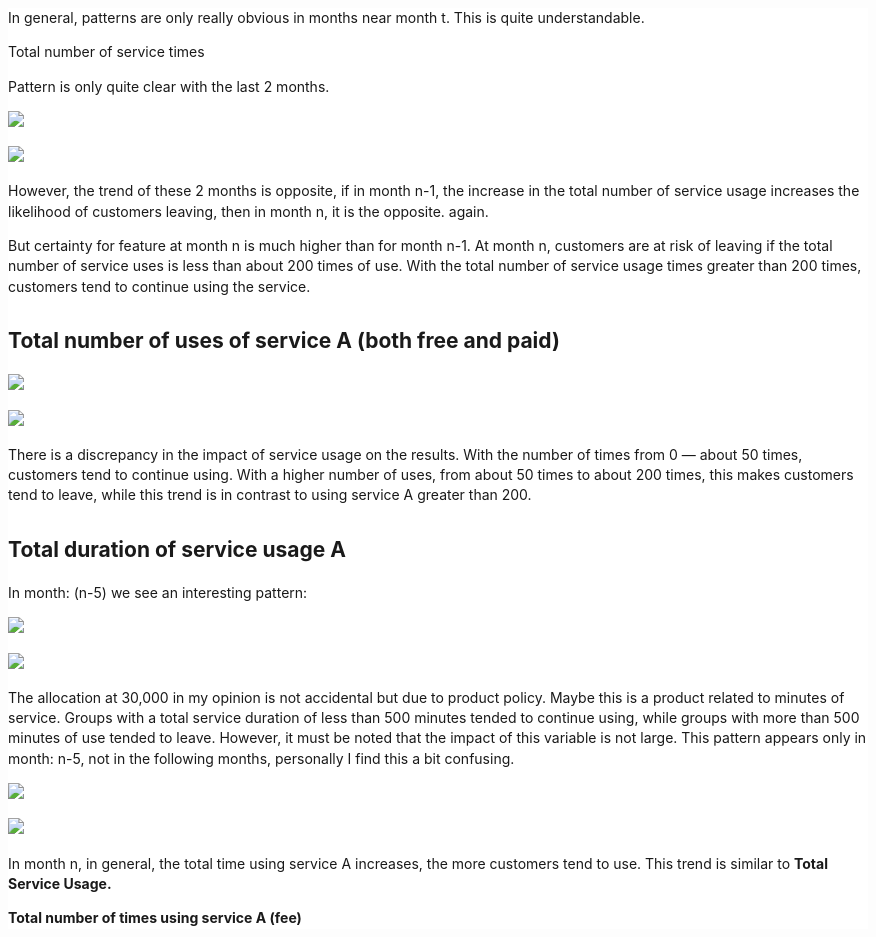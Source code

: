 In general, patterns are only really obvious in months near month t. This is quite understandable.

Total number of service times

Pattern is only quite clear with the last 2 months.

![](https://miro.medium.com/max/60/1*rDFuk5GB6NCWJXxDey-Sog.png?q=20)

![](https://miro.medium.com/max/1400/1*rDFuk5GB6NCWJXxDey-Sog.png)

However, the trend of these 2 months is opposite, if in month n-1, the increase in the total number of service usage increases the likelihood of customers leaving, then in month n, it is the opposite. again.

But certainty for feature at month n is much higher than for month n-1. At month n, customers are at risk of leaving if the total number of service uses is less than about 200 times of use. With the total number of service usage times greater than 200 times, customers tend to continue using the service.

## Total number of uses of service A (both free and paid)

![](https://miro.medium.com/max/60/1*Ewih0uFWfkkVJbedwSB5DA.png?q=20)

![](https://miro.medium.com/max/1400/1*Ewih0uFWfkkVJbedwSB5DA.png)

There is a discrepancy in the impact of service usage on the results. With the number of times from 0 — about 50 times, customers tend to continue using. With a higher number of uses, from about 50 times to about 200 times, this makes customers tend to leave, while this trend is in contrast to using service A greater than 200.

## Total duration of service usage A

In month: (n-5) we see an interesting pattern:

![](https://miro.medium.com/max/60/1*cmmhqyUzAg1mtlt-jd3pDg.png?q=20)

![](https://miro.medium.com/max/1400/1*cmmhqyUzAg1mtlt-jd3pDg.png)

The allocation at 30,000 in my opinion is not accidental but due to product policy. Maybe this is a product related to minutes of service. Groups with a total service duration of less than 500 minutes tended to continue using, while groups with more than 500 minutes of use tended to leave. However, it must be noted that the impact of this variable is not large. This pattern appears only in month: n-5, not in the following months, personally I find this a bit confusing.

![](https://miro.medium.com/max/60/1*OiLWQljCUbkodM5L-F46lQ.png?q=20)

![](https://miro.medium.com/max/1400/1*OiLWQljCUbkodM5L-F46lQ.png)

In month n, in general, the total time using service A increases, the more customers tend to use. This trend is similar to  **Total Service Usage.**

**Total number of times using service A (fee)**
